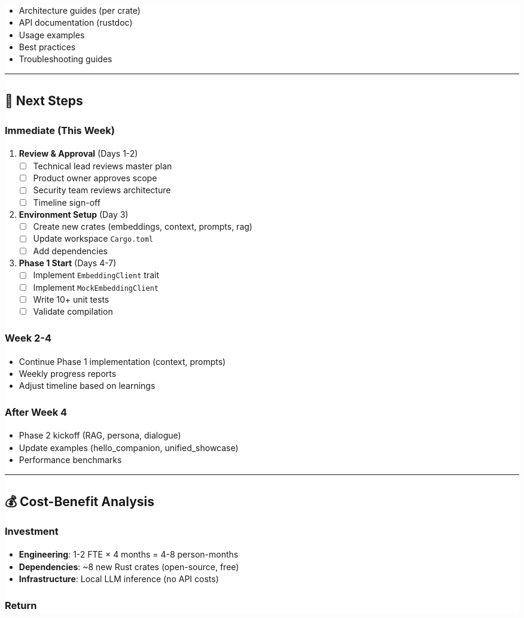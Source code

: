 - Architecture guides (per crate)
- API documentation (rustdoc)
- Usage examples
- Best practices
- Troubleshooting guides

---

## 🎯 Next Steps

### Immediate (This Week)

1. **Review & Approval** (Days 1-2)
   - [ ] Technical lead reviews master plan
   - [ ] Product owner approves scope
   - [ ] Security team reviews architecture
   - [ ] Timeline sign-off

2. **Environment Setup** (Day 3)
   - [ ] Create new crates (embeddings, context, prompts, rag)
   - [ ] Update workspace `Cargo.toml`
   - [ ] Add dependencies

3. **Phase 1 Start** (Days 4-7)
   - [ ] Implement `EmbeddingClient` trait
   - [ ] Implement `MockEmbeddingClient`
   - [ ] Write 10+ unit tests
   - [ ] Validate compilation

### Week 2-4

- Continue Phase 1 implementation (context, prompts)
- Weekly progress reports
- Adjust timeline based on learnings

### After Week 4

- Phase 2 kickoff (RAG, persona, dialogue)
- Update examples (hello_companion, unified_showcase)
- Performance benchmarks

---

## 💰 Cost-Benefit Analysis

### Investment

- **Engineering**: 1-2 FTE × 4 months = 4-8 person-months
- **Dependencies**: ~8 new Rust crates (open-source, free)
- **Infrastructure**: Local LLM inference (no API costs)

### Return
